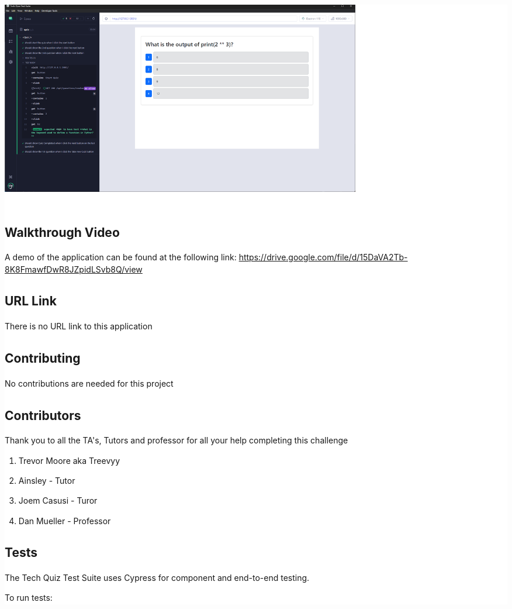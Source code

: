   <img src="assets/E2E_Test_Breakdown.png" alt="Photo of the E2E test passing and opeing tabs on the left hand side of the page to expand on the testing information" width="600" style="margin-bottom: 20px;">

  ## Walkthrough Video
  A demo of the application can be found at the following link: https://drive.google.com/file/d/15DaVA2Tb-8K8FmawfDwR8JZpidLSvb8Q/view

  ## URL Link
  There is no URL link to this application
  
  ## Contributing
  No contributions are needed for this project

  ## Contributors
  Thank you to all the TA's, Tutors and professor for all your help completing this challenge

  1. Trevor Moore aka Treevyy

  2. Ainsley - Tutor

  3. Joem Casusi - Turor

  4. Dan Mueller - Professor

  ## Tests
 The Tech Quiz Test Suite uses Cypress for component and end-to-end testing.
 
 To run tests:
